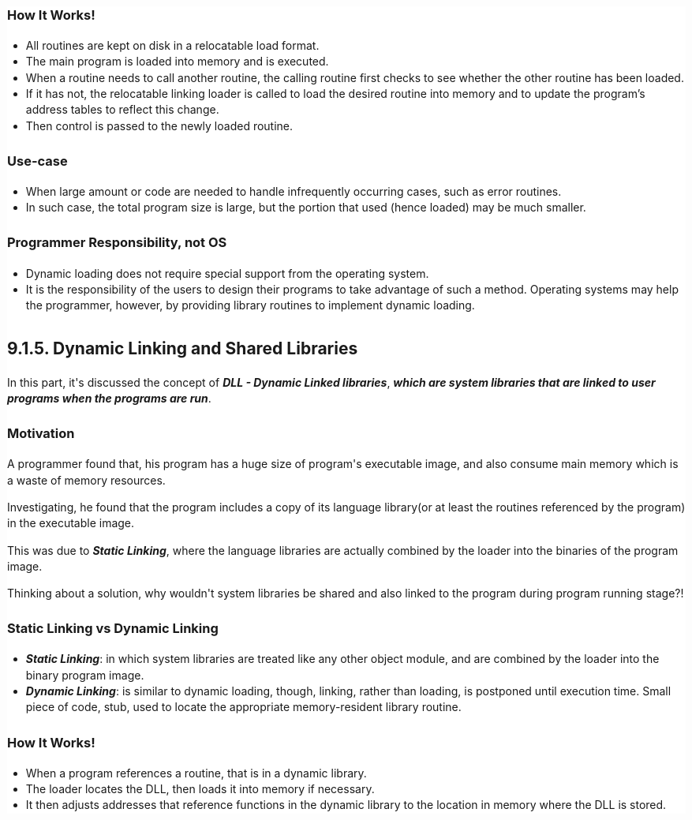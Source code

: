 ### How It Works!
- All routines are kept on disk in a relocatable load format.
- The main program is loaded into memory and is executed.
- When a routine needs to call another routine, the calling routine first checks to see whether the other routine has been loaded. 
- If it has not, the relocatable linking loader is called to load the desired routine into memory and to update the program’s address tables to reflect this change. 
- Then control is passed to the newly loaded routine.

### Use-case
- When large amount or code are needed to handle infrequently occurring cases, such as error routines.
- In such case, the total program size is large, but the portion that used (hence loaded) may be much smaller.

### Programmer Responsibility, not OS
- Dynamic loading does not require special support from the operating system. 
- It is the responsibility of the users to design their programs to take advantage of such a method. 
Operating systems may help the programmer, however, by providing library routines to implement dynamic loading.

## 9.1.5. Dynamic Linking and Shared Libraries
In this part, it's discussed the concept of ***DLL - Dynamic Linked libraries***, ***which are *system libraries* that are linked to user programs when the programs are run***.

### Motivation
A programmer found that, his program has a huge size of program's executable image, and also consume main memory which is a waste of memory resources.

Investigating, he found that the program includes a copy of its language library(or at least the routines referenced by the program) in the executable image.

This was due to ***Static Linking***, where the language libraries are actually combined by the loader into the binaries of the program image.

Thinking about a solution, why wouldn't system libraries be shared and also linked to the program during program running stage?!

### Static Linking vs Dynamic Linking
- ***Static Linking***: in which system libraries are treated like any other object module, and are combined by the loader into the binary program image.
- ***Dynamic Linking***: is similar to dynamic loading, though, linking, rather than loading, is postponed until execution time. Small piece of code, stub, used to locate the appropriate memory-resident library routine.

### How It Works!
- When a program references a routine, that is in a dynamic library. 
- The loader locates the DLL, then loads it into memory if necessary.
- It then adjusts addresses that reference functions in the dynamic library to the location in memory where the DLL is stored.
